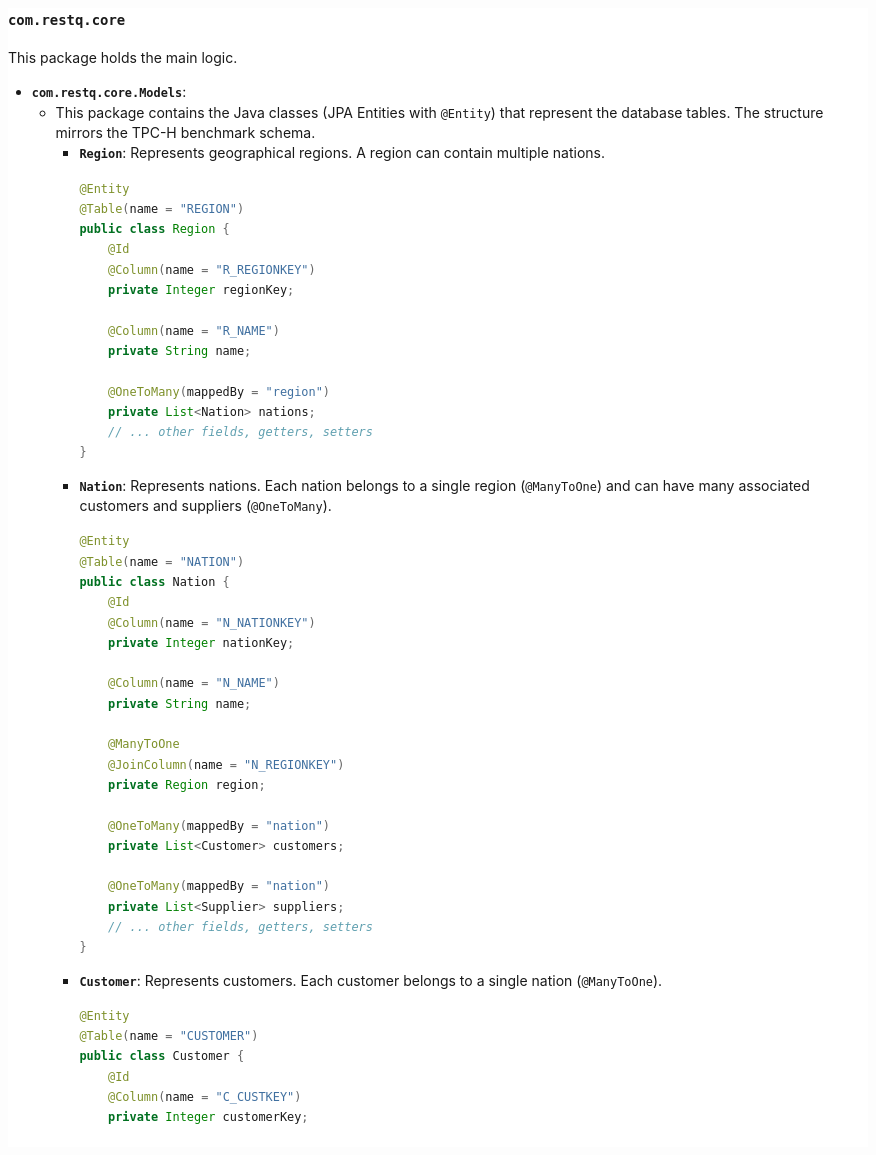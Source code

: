### `com.restq.core`

This package holds the main logic.

- **`com.restq.core.Models`**:
    - This package contains the Java classes (JPA Entities with `@Entity`) that represent the database tables. The structure mirrors the TPC-H benchmark schema.
        - **`Region`**: Represents geographical regions. A region can contain multiple nations.
          ```java
          @Entity
          @Table(name = "REGION")
          public class Region {
              @Id
              @Column(name = "R_REGIONKEY")
              private Integer regionKey;
              
              @Column(name = "R_NAME")
              private String name;
              
              @OneToMany(mappedBy = "region")
              private List<Nation> nations;
              // ... other fields, getters, setters
          }
          ```
        - **`Nation`**: Represents nations. Each nation belongs to a single region (`@ManyToOne`) and can have many associated customers and suppliers (`@OneToMany`).
          ```java
          @Entity
          @Table(name = "NATION")
          public class Nation {
              @Id
              @Column(name = "N_NATIONKEY")
              private Integer nationKey;
              
              @Column(name = "N_NAME")
              private String name;
              
              @ManyToOne
              @JoinColumn(name = "N_REGIONKEY")
              private Region region;
              
              @OneToMany(mappedBy = "nation")
              private List<Customer> customers;
              
              @OneToMany(mappedBy = "nation")
              private List<Supplier> suppliers;
              // ... other fields, getters, setters
          }
          ```
        - **`Customer`**: Represents customers. Each customer belongs to a single nation (`@ManyToOne`).
          ```java
          @Entity
          @Table(name = "CUSTOMER")
          public class Customer {
              @Id
              @Column(name = "C_CUSTKEY")
              private Integer customerKey;
              